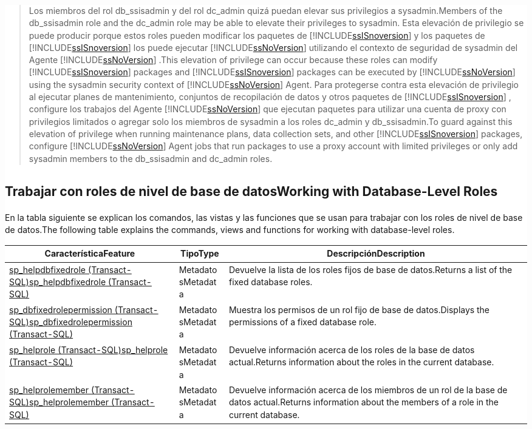 >  <span data-ttu-id="4221c-159">Los miembros del rol db_ssisadmin y del rol dc_admin quizá puedan elevar sus privilegios a sysadmin.</span><span class="sxs-lookup"><span data-stu-id="4221c-159">Members of the db_ssisadmin role and the dc_admin role may be able to elevate their privileges to sysadmin.</span></span> <span data-ttu-id="4221c-160">Esta elevación de privilegio se puede producir porque estos roles pueden modificar los paquetes de [!INCLUDE[ssISnoversion](../../../includes/ssisnoversion-md.md)] y los paquetes de [!INCLUDE[ssISnoversion](../../../includes/ssisnoversion-md.md)] los puede ejecutar [!INCLUDE[ssNoVersion](../../../includes/ssnoversion-md.md)] utilizando el contexto de seguridad de sysadmin del Agente [!INCLUDE[ssNoVersion](../../../includes/ssnoversion-md.md)] .</span><span class="sxs-lookup"><span data-stu-id="4221c-160">This elevation of privilege can occur because these roles can modify [!INCLUDE[ssISnoversion](../../../includes/ssisnoversion-md.md)] packages and [!INCLUDE[ssISnoversion](../../../includes/ssisnoversion-md.md)] packages can be executed by [!INCLUDE[ssNoVersion](../../../includes/ssnoversion-md.md)] using the sysadmin security context of [!INCLUDE[ssNoVersion](../../../includes/ssnoversion-md.md)] Agent.</span></span> <span data-ttu-id="4221c-161">Para protegerse contra esta elevación de privilegio al ejecutar planes de mantenimiento, conjuntos de recopilación de datos y otros paquetes de [!INCLUDE[ssISnoversion](../../../includes/ssisnoversion-md.md)] , configure los trabajos del Agente [!INCLUDE[ssNoVersion](../../../includes/ssnoversion-md.md)] que ejecutan paquetes para utilizar una cuenta de proxy con privilegios limitados o agregar solo los miembros de sysadmin a los roles dc_admin y db_ssisadmin.</span><span class="sxs-lookup"><span data-stu-id="4221c-161">To guard against this elevation of privilege when running maintenance plans, data collection sets, and other [!INCLUDE[ssISnoversion](../../../includes/ssisnoversion-md.md)] packages, configure [!INCLUDE[ssNoVersion](../../../includes/ssnoversion-md.md)] Agent jobs that run packages to use a proxy account with limited privileges or only add sysadmin members to the db_ssisadmin and dc_admin roles.</span></span>  
  
## <a name="working-with-database-level-roles"></a><span data-ttu-id="4221c-162">Trabajar con roles de nivel de base de datos</span><span class="sxs-lookup"><span data-stu-id="4221c-162">Working with Database-Level Roles</span></span>  
 <span data-ttu-id="4221c-163">En la tabla siguiente se explican los comandos, las vistas y las funciones que se usan para trabajar con los roles de nivel de base de datos.</span><span class="sxs-lookup"><span data-stu-id="4221c-163">The following table explains the commands, views and functions for working with database-level roles.</span></span>  
  
|<span data-ttu-id="4221c-164">Característica</span><span class="sxs-lookup"><span data-stu-id="4221c-164">Feature</span></span>|<span data-ttu-id="4221c-165">Tipo</span><span class="sxs-lookup"><span data-stu-id="4221c-165">Type</span></span>|<span data-ttu-id="4221c-166">Descripción</span><span class="sxs-lookup"><span data-stu-id="4221c-166">Description</span></span>|  
|-------------|----------|-----------------|  
|[<span data-ttu-id="4221c-167">sp_helpdbfixedrole &#40;Transact-SQL&#41;</span><span class="sxs-lookup"><span data-stu-id="4221c-167">sp_helpdbfixedrole &#40;Transact-SQL&#41;</span></span>](/sql/relational-databases/system-stored-procedures/sp-helpdbfixedrole-transact-sql)|<span data-ttu-id="4221c-168">Metadatos</span><span class="sxs-lookup"><span data-stu-id="4221c-168">Metadata</span></span>|<span data-ttu-id="4221c-169">Devuelve la lista de los roles fijos de base de datos.</span><span class="sxs-lookup"><span data-stu-id="4221c-169">Returns a list of the fixed database roles.</span></span>|  
|[<span data-ttu-id="4221c-170">sp_dbfixedrolepermission &#40;Transact-SQL&#41;</span><span class="sxs-lookup"><span data-stu-id="4221c-170">sp_dbfixedrolepermission &#40;Transact-SQL&#41;</span></span>](/sql/relational-databases/system-stored-procedures/sp-dbfixedrolepermission-transact-sql)|<span data-ttu-id="4221c-171">Metadatos</span><span class="sxs-lookup"><span data-stu-id="4221c-171">Metadata</span></span>|<span data-ttu-id="4221c-172">Muestra los permisos de un rol fijo de base de datos.</span><span class="sxs-lookup"><span data-stu-id="4221c-172">Displays the permissions of a fixed database role.</span></span>|  
|[<span data-ttu-id="4221c-173">sp_helprole &#40;Transact-SQL&#41;</span><span class="sxs-lookup"><span data-stu-id="4221c-173">sp_helprole &#40;Transact-SQL&#41;</span></span>](/sql/relational-databases/system-stored-procedures/sp-helprole-transact-sql)|<span data-ttu-id="4221c-174">Metadatos</span><span class="sxs-lookup"><span data-stu-id="4221c-174">Metadata</span></span>|<span data-ttu-id="4221c-175">Devuelve información acerca de los roles de la base de datos actual.</span><span class="sxs-lookup"><span data-stu-id="4221c-175">Returns information about the roles in the current database.</span></span>|  
|[<span data-ttu-id="4221c-176">sp_helprolemember &#40;Transact-SQL&#41;</span><span class="sxs-lookup"><span data-stu-id="4221c-176">sp_helprolemember &#40;Transact-SQL&#41;</span></span>](/sql/relational-databases/system-stored-procedures/sp-helprolemember-transact-sql)|<span data-ttu-id="4221c-177">Metadatos</span><span class="sxs-lookup"><span data-stu-id="4221c-177">Metadata</span></span>|<span data-ttu-id="4221c-178">Devuelve información acerca de los miembros de un rol de la base de datos actual.</span><span class="sxs-lookup"><span data-stu-id="4221c-178">Returns information about the members of a role in the current database.</span></span>|  